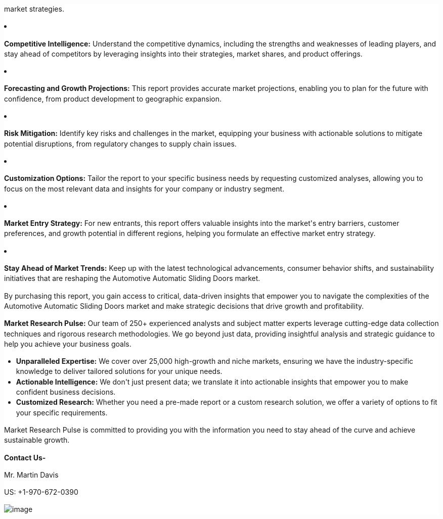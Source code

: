 market strategies.</p></li><li><p><strong>Competitive Intelligence:</strong> Understand the competitive dynamics, including the strengths and weaknesses of leading players, and stay ahead of competitors by leveraging insights into their strategies, market shares, and product offerings.</p></li><li><p><strong>Forecasting and Growth Projections:</strong> This report provides accurate market projections, enabling you to plan for the future with confidence, from product development to geographic expansion.</p></li><li><p><strong>Risk Mitigation:</strong> Identify key risks and challenges in the market, equipping your business with actionable solutions to mitigate potential disruptions, from regulatory changes to supply chain issues.</p></li><li><p><strong>Customization Options:</strong> Tailor the report to your specific business needs by requesting customized analyses, allowing you to focus on the most relevant data and insights for your company or industry segment.</p></li><li><p><strong>Market Entry Strategy:</strong> For new entrants, this report offers valuable insights into the market's entry barriers, customer preferences, and growth potential in different regions, helping you formulate an effective market entry strategy.</p></li><li><p><strong>Stay Ahead of Market Trends:</strong> Keep up with the latest technological advancements, consumer behavior shifts, and sustainability initiatives that are reshaping the Automotive Automatic Sliding Doors market.</p></li></ol><p>By purchasing this report, you gain access to critical, data-driven insights that empower you to navigate the complexities of the Automotive Automatic Sliding Doors market and make strategic decisions that drive growth and profitability.</p><p><strong>Market Research Pulse:</strong>&nbsp;Our team of 250+ experienced analysts and subject matter experts leverage cutting-edge data collection techniques and rigorous research methodologies. We go beyond just data, providing insightful analysis and strategic guidance to help you achieve your business goals.</p><ul><li><strong>Unparalleled Expertise:</strong>&nbsp;We cover over 25,000 high-growth and niche markets, ensuring we have the industry-specific knowledge to deliver tailored solutions for your unique needs.</li><li><strong>Actionable Intelligence:</strong>&nbsp;We don't just present data; we translate it into actionable insights that empower you to make confident business decisions.</li><li><strong>Customized Research:</strong>&nbsp;Whether you need a pre-made report or a custom research solution, we offer a variety of options to fit your specific requirements.</li></ul><p>Market Research Pulse is committed to providing you with the information you need to stay ahead of the curve and achieve sustainable growth.</p><p><strong>Contact Us-</strong></p><p>Mr. Martin Davis</p><p>US: +1-970-672-0390</p>
![image](https://github.com/user-attachments/assets/97f54f10-1845-4d02-9b01-c6a02d97c5a5)
